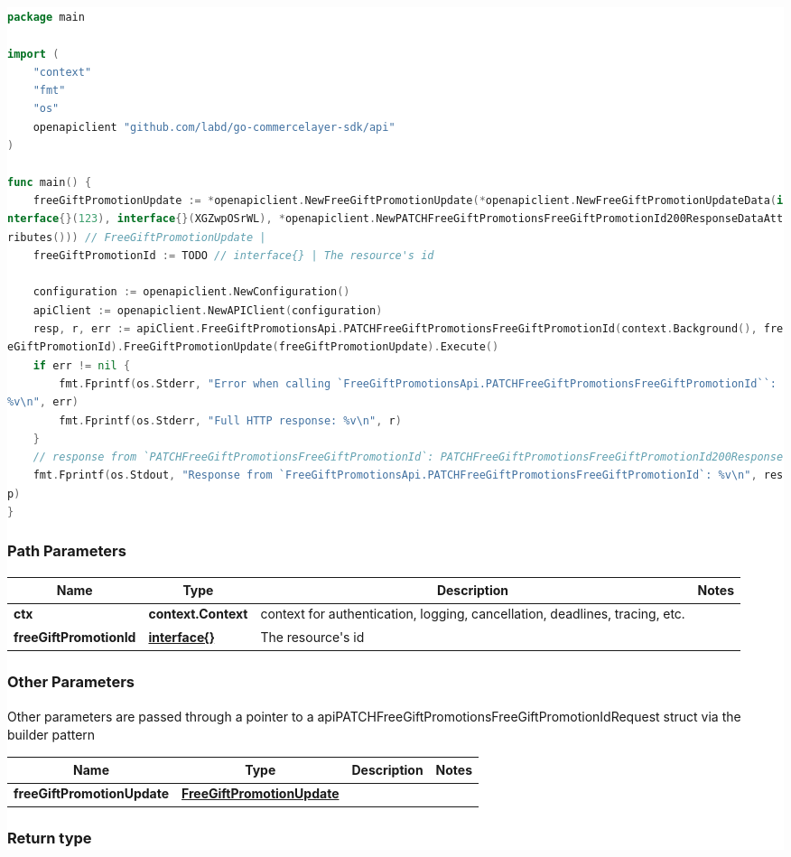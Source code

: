 ```go
package main

import (
    "context"
    "fmt"
    "os"
    openapiclient "github.com/labd/go-commercelayer-sdk/api"
)

func main() {
    freeGiftPromotionUpdate := *openapiclient.NewFreeGiftPromotionUpdate(*openapiclient.NewFreeGiftPromotionUpdateData(interface{}(123), interface{}(XGZwpOSrWL), *openapiclient.NewPATCHFreeGiftPromotionsFreeGiftPromotionId200ResponseDataAttributes())) // FreeGiftPromotionUpdate | 
    freeGiftPromotionId := TODO // interface{} | The resource's id

    configuration := openapiclient.NewConfiguration()
    apiClient := openapiclient.NewAPIClient(configuration)
    resp, r, err := apiClient.FreeGiftPromotionsApi.PATCHFreeGiftPromotionsFreeGiftPromotionId(context.Background(), freeGiftPromotionId).FreeGiftPromotionUpdate(freeGiftPromotionUpdate).Execute()
    if err != nil {
        fmt.Fprintf(os.Stderr, "Error when calling `FreeGiftPromotionsApi.PATCHFreeGiftPromotionsFreeGiftPromotionId``: %v\n", err)
        fmt.Fprintf(os.Stderr, "Full HTTP response: %v\n", r)
    }
    // response from `PATCHFreeGiftPromotionsFreeGiftPromotionId`: PATCHFreeGiftPromotionsFreeGiftPromotionId200Response
    fmt.Fprintf(os.Stdout, "Response from `FreeGiftPromotionsApi.PATCHFreeGiftPromotionsFreeGiftPromotionId`: %v\n", resp)
}
```

### Path Parameters


Name | Type | Description  | Notes
------------- | ------------- | ------------- | -------------
**ctx** | **context.Context** | context for authentication, logging, cancellation, deadlines, tracing, etc.
**freeGiftPromotionId** | [**interface{}**](.md) | The resource&#39;s id | 

### Other Parameters

Other parameters are passed through a pointer to a apiPATCHFreeGiftPromotionsFreeGiftPromotionIdRequest struct via the builder pattern


Name | Type | Description  | Notes
------------- | ------------- | ------------- | -------------
 **freeGiftPromotionUpdate** | [**FreeGiftPromotionUpdate**](FreeGiftPromotionUpdate.md) |  | 


### Return type
